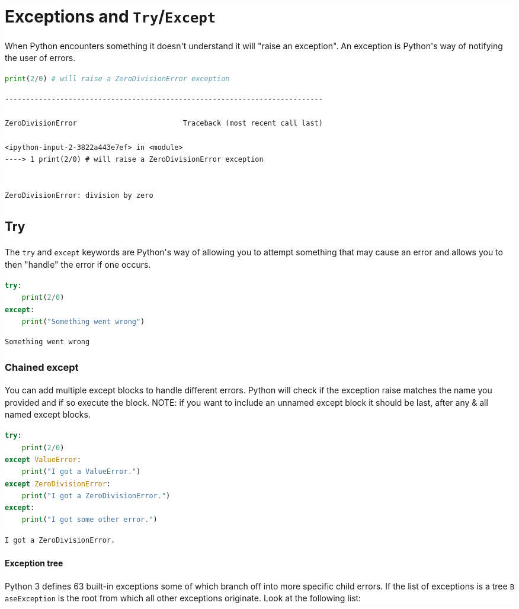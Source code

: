 # Exceptions and `Try`/`Except`
When Python encounters something it doesn't understand it will "raise an exception". An exception is Python's way of notifying the user of errors.


```python
print(2/0) # will raise a ZeroDivisionError exception
```


    ---------------------------------------------------------------------------

    ZeroDivisionError                         Traceback (most recent call last)

    <ipython-input-2-3822a443e7ef> in <module>
    ----> 1 print(2/0) # will raise a ZeroDivisionError exception
    

    ZeroDivisionError: division by zero


## Try
The `try` and `except` keywords are Python's way of allowing you to attempt something that may cause an error and allows you to then "handle" the error if one occurs.


```python
try:
    print(2/0)
except:
    print("Something went wrong")
```

    Something went wrong


### Chained except
You can add multiple except blocks to handle different errors. Python will check if the exception raise matches the name you provided and if so execute the block. NOTE: if you want to include an unnamed except block it should be last, after any & all named except blocks.


```python
try:
    print(2/0)
except ValueError:
    print("I got a ValueError.")
except ZeroDivisionError:
    print("I got a ZeroDivisionError.")
except:
    print("I got some other error.")
```

    I got a ZeroDivisionError.


#### Exception tree
Python 3 defines 63 built-in exceptions some of which branch off into more specific child errors. If the list of exceptions is a tree `BaseException` is the root from which all other exceptions originate. Look at the following list:
